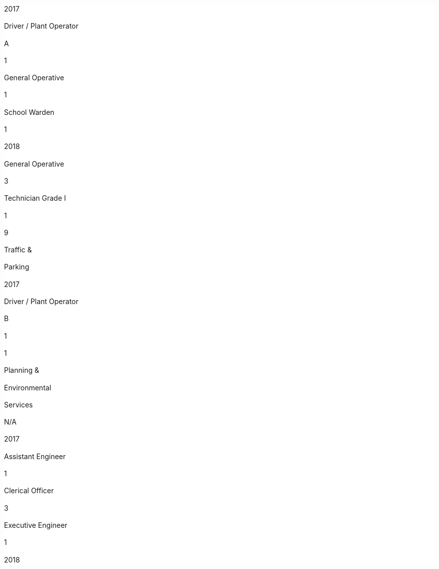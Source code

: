 2017

Driver / Plant Operator

A

1

General Operative

1

School Warden

1

2018

General Operative

3

Technician Grade I

1

9

Traffic &

Parking

2017

Driver / Plant Operator

B

1

1

Planning &

Environmental

Services

N/A

2017

Assistant Engineer

1

Clerical Officer

3

Executive Engineer

1

2018
